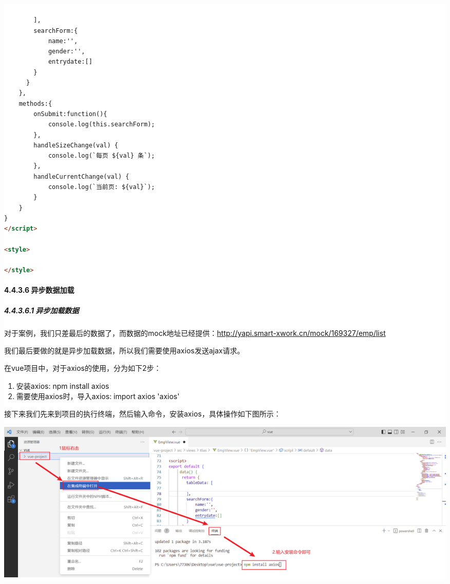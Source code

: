 ~~~html
           
        ],
        searchForm:{
            name:'',
            gender:'',
            entrydate:[]
        }
      }
    },
    methods:{
        onSubmit:function(){
            console.log(this.searchForm);
        },
        handleSizeChange(val) {
            console.log(`每页 ${val} 条`);
        },
        handleCurrentChange(val) {
            console.log(`当前页: ${val}`);
        }
    }
}
</script>

<style>

</style>

~~~



#### 4.4.3.6 异步数据加载

##### 4.4.3.6.1 异步加载数据

对于案例，我们只差最后的数据了，而数据的mock地址已经提供：http://yapi.smart-xwork.cn/mock/169327/emp/list

我们最后要做的就是异步加载数据，所以我们需要使用axios发送ajax请求。

在vue项目中，对于axios的使用，分为如下2步：

1. 安装axios: npm install axios
2. 需要使用axios时，导入axios:  import axios  'axios'



接下来我们先来到项目的执行终端，然后输入命令，安装axios，具体操作如下图所示：

![1669383450054](assets/1669383450054.png) 
